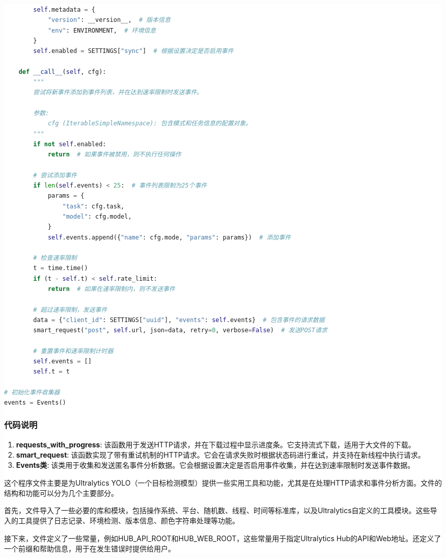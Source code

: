 ```python
        self.metadata = {
            "version": __version__,  # 版本信息
            "env": ENVIRONMENT,  # 环境信息
        }
        self.enabled = SETTINGS["sync"]  # 根据设置决定是否启用事件

    def __call__(self, cfg):
        """
        尝试将新事件添加到事件列表，并在达到速率限制时发送事件。

        参数:
            cfg (IterableSimpleNamespace): 包含模式和任务信息的配置对象。
        """
        if not self.enabled:
            return  # 如果事件被禁用，则不执行任何操作

        # 尝试添加事件
        if len(self.events) < 25:  # 事件列表限制为25个事件
            params = {
                "task": cfg.task,
                "model": cfg.model,
            }
            self.events.append({"name": cfg.mode, "params": params})  # 添加事件

        # 检查速率限制
        t = time.time()
        if (t - self.t) < self.rate_limit:
            return  # 如果在速率限制内，则不发送事件

        # 超过速率限制，发送事件
        data = {"client_id": SETTINGS["uuid"], "events": self.events}  # 包含事件的请求数据
        smart_request("post", self.url, json=data, retry=0, verbose=False)  # 发送POST请求

        # 重置事件和速率限制计时器
        self.events = []
        self.t = t

# 初始化事件收集器
events = Events()
```

### 代码说明
1. **requests_with_progress**: 该函数用于发送HTTP请求，并在下载过程中显示进度条。它支持流式下载，适用于大文件的下载。
2. **smart_request**: 该函数实现了带有重试机制的HTTP请求。它会在请求失败时根据状态码进行重试，并支持在新线程中执行请求。
3. **Events类**: 该类用于收集和发送匿名事件分析数据。它会根据设置决定是否启用事件收集，并在达到速率限制时发送事件数据。

这个程序文件主要是为Ultralytics YOLO（一个目标检测模型）提供一些实用工具和功能，尤其是在处理HTTP请求和事件分析方面。文件的结构和功能可以分为几个主要部分。

首先，文件导入了一些必要的库和模块，包括操作系统、平台、随机数、线程、时间等标准库，以及Ultralytics自定义的工具模块。这些导入的工具提供了日志记录、环境检测、版本信息、颜色字符串处理等功能。

接下来，文件定义了一些常量，例如HUB_API_ROOT和HUB_WEB_ROOT，这些常量用于指定Ultralytics Hub的API和Web地址。还定义了一个前缀和帮助信息，用于在发生错误时提供给用户。
